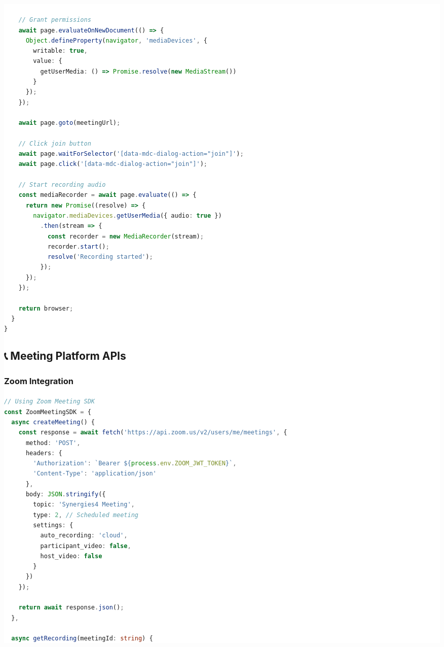 ```typescript
    
    // Grant permissions
    await page.evaluateOnNewDocument(() => {
      Object.defineProperty(navigator, 'mediaDevices', {
        writable: true,
        value: {
          getUserMedia: () => Promise.resolve(new MediaStream())
        }
      });
    });
    
    await page.goto(meetingUrl);
    
    // Click join button
    await page.waitForSelector('[data-mdc-dialog-action="join"]');
    await page.click('[data-mdc-dialog-action="join"]');
    
    // Start recording audio
    const mediaRecorder = await page.evaluate(() => {
      return new Promise((resolve) => {
        navigator.mediaDevices.getUserMedia({ audio: true })
          .then(stream => {
            const recorder = new MediaRecorder(stream);
            recorder.start();
            resolve('Recording started');
          });
      });
    });
    
    return browser;
  }
}
```

## 📞 Meeting Platform APIs

### Zoom Integration
```typescript
// Using Zoom Meeting SDK
const ZoomMeetingSDK = {
  async createMeeting() {
    const response = await fetch('https://api.zoom.us/v2/users/me/meetings', {
      method: 'POST',
      headers: {
        'Authorization': `Bearer ${process.env.ZOOM_JWT_TOKEN}`,
        'Content-Type': 'application/json'
      },
      body: JSON.stringify({
        topic: 'Synergies4 Meeting',
        type: 2, // Scheduled meeting
        settings: {
          auto_recording: 'cloud',
          participant_video: false,
          host_video: false
        }
      })
    });
    
    return await response.json();
  },
  
  async getRecording(meetingId: string) {
```